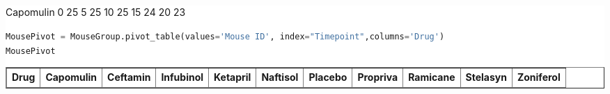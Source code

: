   </thead>
  <tbody>
    <tr>
      <th rowspan="5" valign="top">Capomulin</th>
      <th>0</th>
      <td>25</td>
    </tr>
    <tr>
      <th>5</th>
      <td>25</td>
    </tr>
    <tr>
      <th>10</th>
      <td>25</td>
    </tr>
    <tr>
      <th>15</th>
      <td>24</td>
    </tr>
    <tr>
      <th>20</th>
      <td>23</td>
    </tr>
  </tbody>
</table>
</div>




```python
MousePivot = MouseGroup.pivot_table(values='Mouse ID', index="Timepoint",columns='Drug')
MousePivot
```




<div>
<style scoped>
    .dataframe tbody tr th:only-of-type {
        vertical-align: middle;
    }

    .dataframe tbody tr th {
        vertical-align: top;
    }

    .dataframe thead th {
        text-align: right;
    }
</style>
<table border="1" class="dataframe">
  <thead>
    <tr style="text-align: right;">
      <th>Drug</th>
      <th>Capomulin</th>
      <th>Ceftamin</th>
      <th>Infubinol</th>
      <th>Ketapril</th>
      <th>Naftisol</th>
      <th>Placebo</th>
      <th>Propriva</th>
      <th>Ramicane</th>
      <th>Stelasyn</th>
      <th>Zoniferol</th>
    </tr>
    <tr>